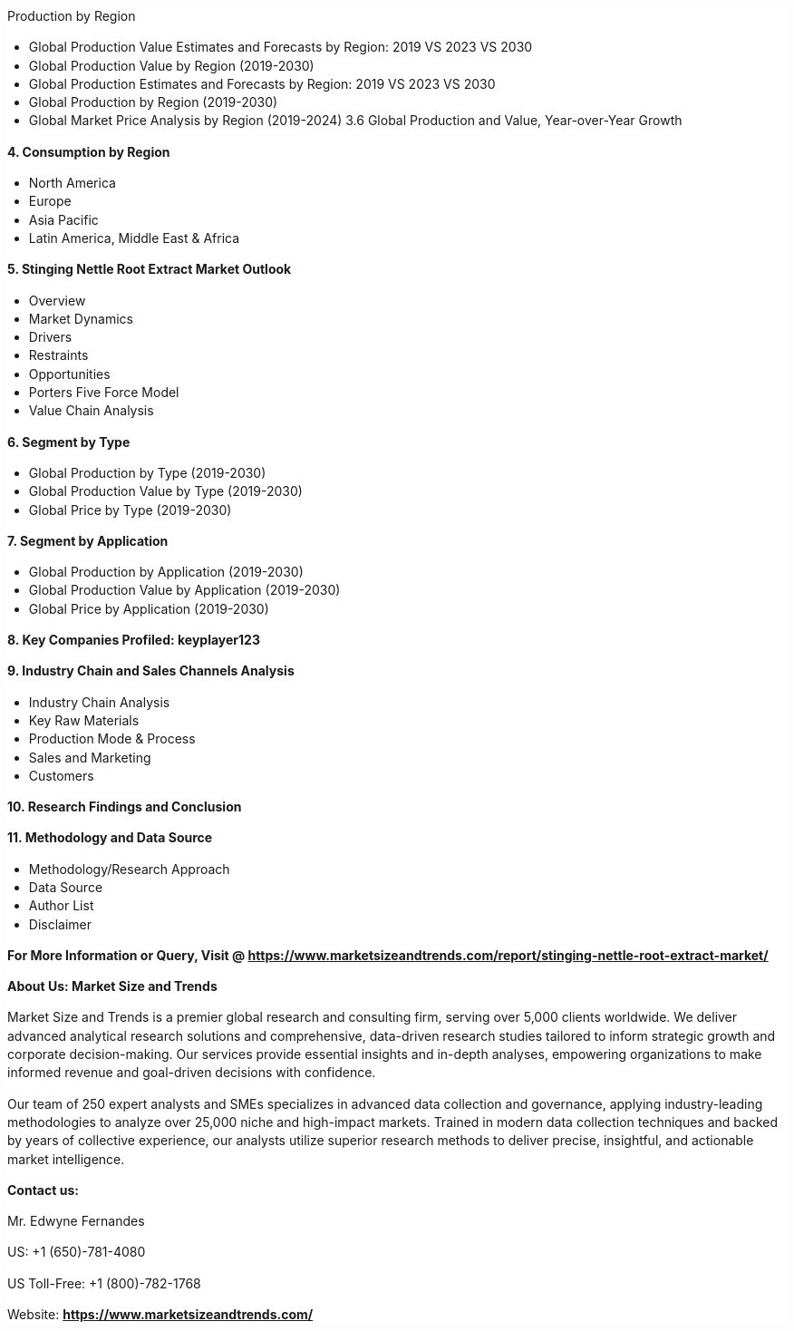 Production by Region</strong></p><ul><li>Global Production Value Estimates and Forecasts by Region: 2019 VS 2023 VS 2030</li><li>Global Production Value by Region (2019-2030)</li><li>Global Production Estimates and Forecasts by Region: 2019 VS 2023 VS 2030</li><li>Global Production by Region (2019-2030)</li><li>Global Market Price Analysis by Region (2019-2024) 3.6 Global Production and Value, Year-over-Year Growth</li></ul><p><strong>4. Consumption by Region</strong></p><ul><li>North America</li><li>Europe</li><li>Asia Pacific</li><li>Latin America, Middle East &amp; Africa</li></ul><p><strong>5. Stinging Nettle Root Extract Market Outlook</strong></p><ul><li>Overview</li><li>Market Dynamics</li><li>Drivers</li><li>Restraints</li><li>Opportunities</li><li>Porters Five Force Model</li><li>Value Chain Analysis&nbsp;</li></ul><p><strong>6. Segment by Type</strong></p><ul><li>Global Production by Type (2019-2030)</li><li>Global Production Value by Type (2019-2030)</li><li>Global Price by Type (2019-2030)</li></ul><p><strong>7. Segment by Application</strong></p><ul><li>Global Production by Application (2019-2030)</li><li>Global Production Value by Application (2019-2030)</li><li>Global Price by Application (2019-2030)</li></ul><p><strong>8. Key Companies Profiled: keyplayer123</strong></p><p><strong>9. Industry Chain and Sales Channels Analysis</strong></p><ul><li>Industry Chain Analysis</li><li>Key Raw Materials</li><li>Production Mode &amp; Process</li><li>Sales and Marketing</li><li>Customers</li></ul><p><strong>10. Research Findings and Conclusion</strong></p><p><strong>11. Methodology and Data Source</strong></p><ul><li>Methodology/Research Approach</li><li>Data Source</li><li>Author List</li><li>Disclaimer</li></ul></p><p><strong>For More Information or Query, Visit @ <a href="https://www.marketsizeandtrends.com/report/stinging-nettle-root-extract-market/">https://www.marketsizeandtrends.com/report/stinging-nettle-root-extract-market/</a></strong></p><p><strong>About Us: Market Size and Trends</strong></p><p>Market Size and Trends is a premier global research and consulting firm, serving over 5,000 clients worldwide. We deliver advanced analytical research solutions and comprehensive, data-driven research studies tailored to inform strategic growth and corporate decision-making. Our services provide essential insights and in-depth analyses, empowering organizations to make informed revenue and goal-driven decisions with confidence.</p><p>Our team of 250 expert analysts and SMEs specializes in advanced data collection and governance, applying industry-leading methodologies to analyze over 25,000 niche and high-impact markets. Trained in modern data collection techniques and backed by years of collective experience, our analysts utilize superior research methods to deliver precise, insightful, and actionable market intelligence.</p><p><strong>Contact us:</strong></p><p>Mr. Edwyne Fernandes</p><p>US: +1 (650)-781-4080</p><p>US Toll-Free: +1 (800)-782-1768</p><p>Website: <strong><a href="https://www.marketsizeandtrends.com/">https://www.marketsizeandtrends.com/</a></strong></p>
